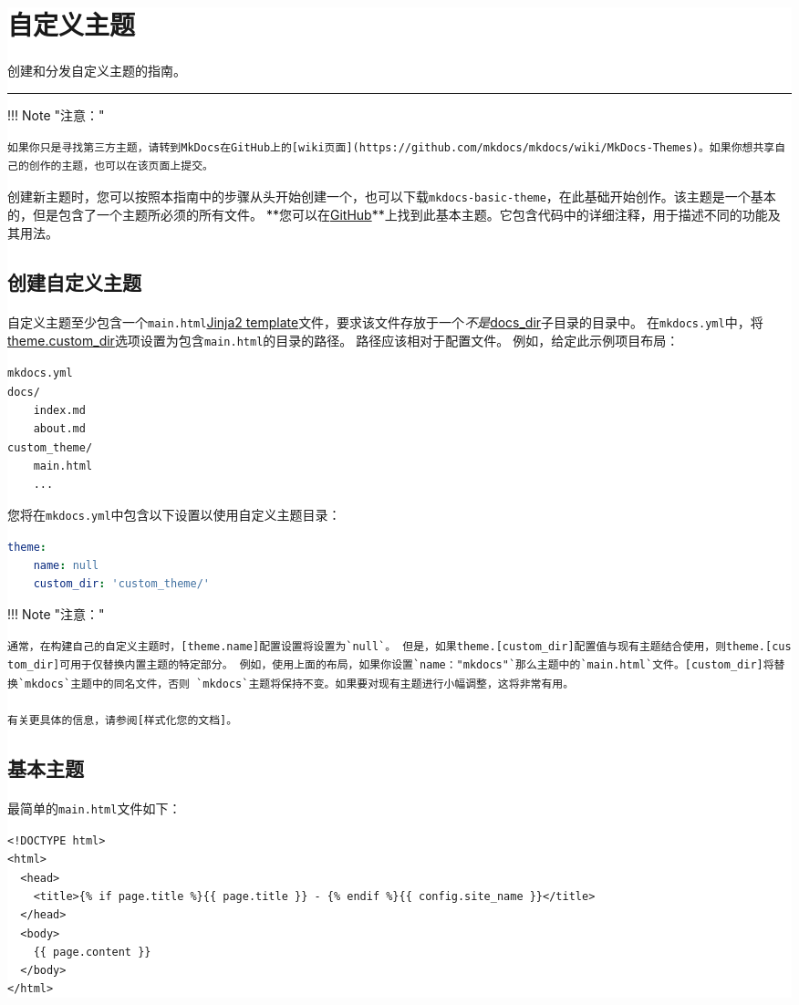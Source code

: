 # 自定义主题

创建和分发自定义主题的指南。

---

!!! Note "注意："

    如果你只是寻找第三方主题，请转到MkDocs在GitHub上的[wiki页面](https://github.com/mkdocs/mkdocs/wiki/MkDocs-Themes)。如果你想共享自己的创作的主题，也可以在该页面上提交。

创建新主题时，您可以按照本指南中的步骤从头开始创建一个，也可以下载`mkdocs-basic-theme`，在此基础开始创作。该主题是一个基本的，但是包含了一个主题所必须的所有文件。 **您可以在[GitHub](https://github.com/mkdocs/mkdocs-basic-theme)**上找到此基本主题。它包含代码中的详细注释，用于描述不同的功能及其用法。

## 创建自定义主题

自定义主题至少包含一个`main.html`[Jinja2 template]文件，要求该文件存放于一个*不是*[docs_dir]子目录的目录中。 在`mkdocs.yml`中，将[theme.custom_dir]选项设置为包含`main.html`的目录的路径。 路径应该相对于配置文件。 例如，给定此示例项目布局：

```no-highlight
mkdocs.yml
docs/
    index.md
    about.md
custom_theme/
    main.html
    ...
```

您将在`mkdocs.yml`中包含以下设置以使用自定义主题目录：

```yaml
theme:
    name: null
    custom_dir: 'custom_theme/'
```

!!! Note "注意："

    通常，在构建自己的自定义主题时，[theme.name]配置设置将设置为`null`。 但是，如果theme.[custom_dir]配置值与现有主题结合使用，则theme.[custom_dir]可用于仅替换内置主题的特定部分。 例如，使用上面的布局，如果你设置`name："mkdocs"`那么主题中的`main.html`文件。[custom_dir]将替换`mkdocs`主题中的同名文件，否则 `mkdocs`主题将保持不变。如果要对现有主题进行小幅调整，这将非常有用。

    有关更具体的信息，请参阅[样式化您的文档]。

[样式化您的文档]: ./styling-your-docs.md#using-the-theme-custom_dir
[theme.custom_dir]: ./configuration.md#custom_dir
[theme.name]: ./configuration.md#name
[docs_dir]:./configuration.md#docs_dir

## 基本主题

最简单的`main.html`文件如下：

```django
<!DOCTYPE html>
<html>
  <head>
    <title>{% if page.title %}{{ page.title }} - {% endif %}{{ config.site_name }}</title>
  </head>
  <body>
    {{ page.content }}
  </body>
</html>
```


[Jinja]: http://jinja.pocoo.org/
[模板继承]: http://jinja.pocoo.org/docs/dev/templates/#template-inheritance
[theme_dir]: ./styling-your-docs.md#using-the-theme_dir
[blocks]: ./styling-your-docs.md#overriding-template-blocks
[nav]: configuration.md#nav
[base_url]: #base_url
[site_url]: ./configuration.md#site_url
[Jinja2 template]: http://jinja.pocoo.org/docs/dev/
[built-in themes]: https://github.com/mkdocs/mkdocs/tree/master/mkdocs/themes
[theme's configuration file]: #theme-configuration
[lunr.js]: https://lunrjs.com/
[site_dir]: configuration.md#site_dir
[prebuild_index]: configuration.md#prebuild_index
[Python packaging]: https://packaging.python.org/en/latest/
[MkDocs Bootstrap主题]: https://mkdocs.github.io/mkdocs-bootstrap/
[MkDocs Bootswatch主题]: https://mkdocs.github.io/mkdocs-bootswatch/
[Packaging and Distributing Projects]: https://packaging.python.org/en/latest/distributing/
[theme]: ./configuration.md#theme